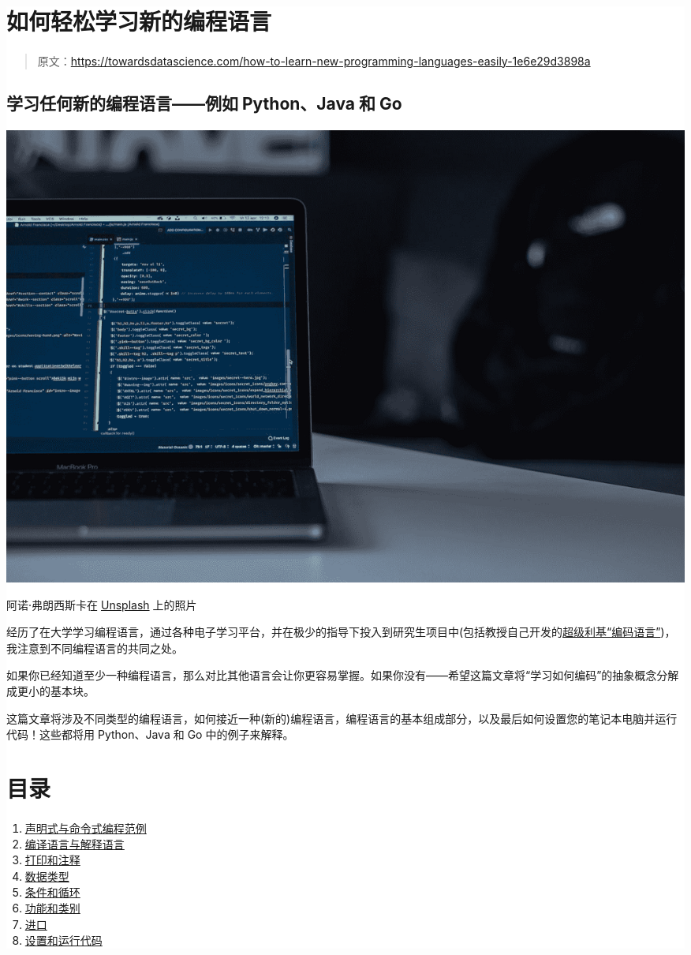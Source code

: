 # 如何轻松学习新的编程语言

> 原文：<https://towardsdatascience.com/how-to-learn-new-programming-languages-easily-1e6e29d3898a>

## 学习任何新的编程语言——例如 Python、Java 和 Go

![](img/9164b0e4cacaa4ed3e9dcfa7b24259f5.png)

阿诺·弗朗西斯卡在 [Unsplash](https://unsplash.com?utm_source=medium&utm_medium=referral) 上的照片

经历了在大学学习编程语言，通过各种电子学习平台，并在极少的指导下投入到研究生项目中(包括教授自己开发的[超级利基“编码语言”](https://pat.comp.nus.edu.sg/))，我注意到不同编程语言的共同之处。

如果你已经知道至少一种编程语言，那么对比其他语言会让你更容易掌握。如果你没有——希望这篇文章将“学习如何编码”的抽象概念分解成更小的基本块。

这篇文章将涉及不同类型的编程语言，如何接近一种(新的)编程语言，编程语言的基本组成部分，以及最后如何设置您的笔记本电脑并运行代码！这些都将用 Python、Java 和 Go 中的例子来解释。

# 目录

1.  [声明式与命令式编程范例](https://medium.com/p/1e6e29d3898a/#8c37)
2.  [编译语言与解释语言](https://medium.com/p/1e6e29d3898a/#5b23)
3.  [打印和注释](https://medium.com/p/1e6e29d3898a/#7e01)
4.  [数据类型](https://medium.com/p/1e6e29d3898a/#6396)
5.  [条件和循环](https://medium.com/p/1e6e29d3898a/#9f31)
6.  [功能和类别](https://medium.com/p/1e6e29d3898a/#da22)
7.  [进口](https://medium.com/p/1e6e29d3898a/#7cf8)
8.  [设置和运行代码](https://medium.com/p/1e6e29d3898a/#f642)
